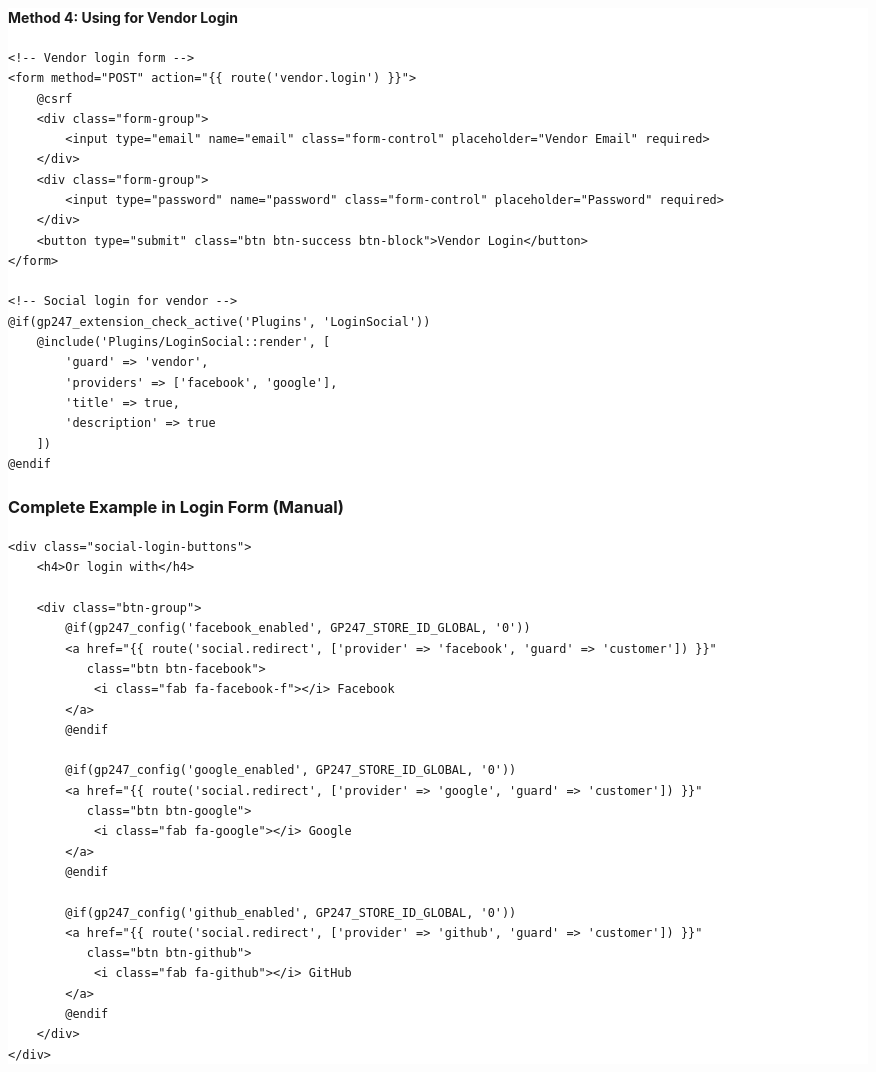 #### Method 4: Using for Vendor Login

```blade
<!-- Vendor login form -->
<form method="POST" action="{{ route('vendor.login') }}">
    @csrf
    <div class="form-group">
        <input type="email" name="email" class="form-control" placeholder="Vendor Email" required>
    </div>
    <div class="form-group">
        <input type="password" name="password" class="form-control" placeholder="Password" required>
    </div>
    <button type="submit" class="btn btn-success btn-block">Vendor Login</button>
</form>

<!-- Social login for vendor -->
@if(gp247_extension_check_active('Plugins', 'LoginSocial'))
    @include('Plugins/LoginSocial::render', [
        'guard' => 'vendor',
        'providers' => ['facebook', 'google'],
        'title' => true,
        'description' => true
    ])
@endif
```

### Complete Example in Login Form (Manual)

```blade
<div class="social-login-buttons">
    <h4>Or login with</h4>
    
    <div class="btn-group">
        @if(gp247_config('facebook_enabled', GP247_STORE_ID_GLOBAL, '0'))
        <a href="{{ route('social.redirect', ['provider' => 'facebook', 'guard' => 'customer']) }}" 
           class="btn btn-facebook">
            <i class="fab fa-facebook-f"></i> Facebook
        </a>
        @endif
        
        @if(gp247_config('google_enabled', GP247_STORE_ID_GLOBAL, '0'))
        <a href="{{ route('social.redirect', ['provider' => 'google', 'guard' => 'customer']) }}" 
           class="btn btn-google">
            <i class="fab fa-google"></i> Google
        </a>
        @endif
        
        @if(gp247_config('github_enabled', GP247_STORE_ID_GLOBAL, '0'))
        <a href="{{ route('social.redirect', ['provider' => 'github', 'guard' => 'customer']) }}" 
           class="btn btn-github">
            <i class="fab fa-github"></i> GitHub
        </a>
        @endif
    </div>
</div>
```
